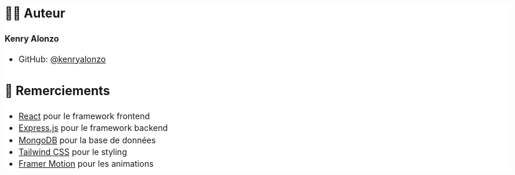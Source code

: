 ## 👨‍💻 Auteur

**Kenry Alonzo**

- GitHub: [@kenryalonzo](https://github.com/kenryalonzo)

## 🙏 Remerciements

- [React](https://reactjs.org/) pour le framework frontend
- [Express.js](https://expressjs.com/) pour le framework backend
- [MongoDB](https://www.mongodb.com/) pour la base de données
- [Tailwind CSS](https://tailwindcss.com/) pour le styling
- [Framer Motion](https://www.framer.com/motion/) pour les animations
